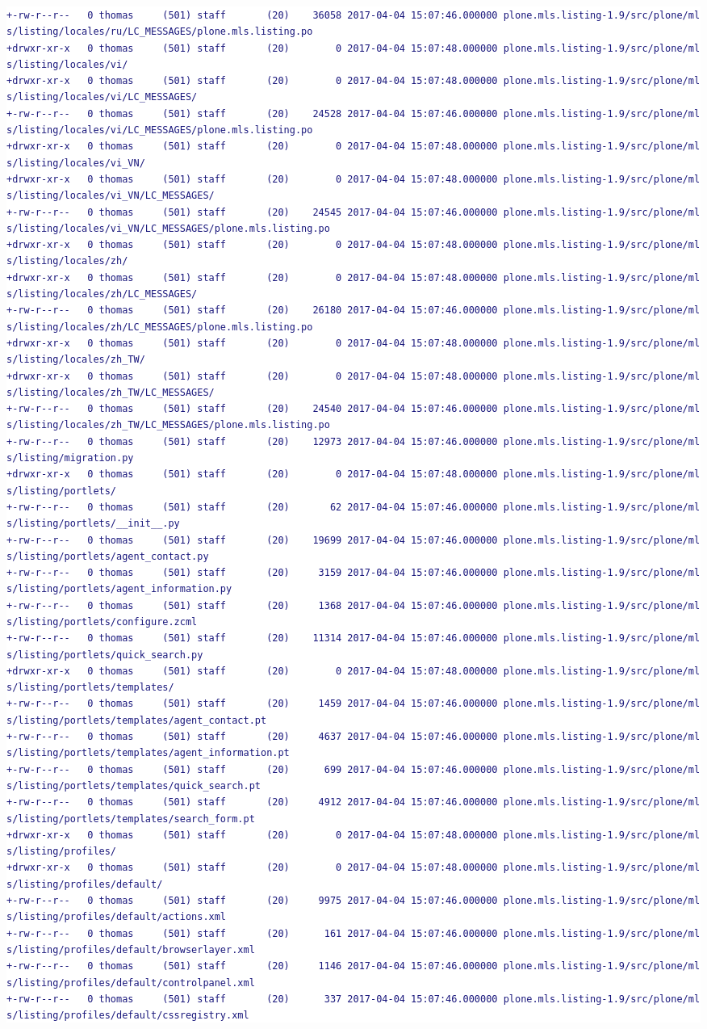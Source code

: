 ```diff
+-rw-r--r--   0 thomas     (501) staff       (20)    36058 2017-04-04 15:07:46.000000 plone.mls.listing-1.9/src/plone/mls/listing/locales/ru/LC_MESSAGES/plone.mls.listing.po
+drwxr-xr-x   0 thomas     (501) staff       (20)        0 2017-04-04 15:07:48.000000 plone.mls.listing-1.9/src/plone/mls/listing/locales/vi/
+drwxr-xr-x   0 thomas     (501) staff       (20)        0 2017-04-04 15:07:48.000000 plone.mls.listing-1.9/src/plone/mls/listing/locales/vi/LC_MESSAGES/
+-rw-r--r--   0 thomas     (501) staff       (20)    24528 2017-04-04 15:07:46.000000 plone.mls.listing-1.9/src/plone/mls/listing/locales/vi/LC_MESSAGES/plone.mls.listing.po
+drwxr-xr-x   0 thomas     (501) staff       (20)        0 2017-04-04 15:07:48.000000 plone.mls.listing-1.9/src/plone/mls/listing/locales/vi_VN/
+drwxr-xr-x   0 thomas     (501) staff       (20)        0 2017-04-04 15:07:48.000000 plone.mls.listing-1.9/src/plone/mls/listing/locales/vi_VN/LC_MESSAGES/
+-rw-r--r--   0 thomas     (501) staff       (20)    24545 2017-04-04 15:07:46.000000 plone.mls.listing-1.9/src/plone/mls/listing/locales/vi_VN/LC_MESSAGES/plone.mls.listing.po
+drwxr-xr-x   0 thomas     (501) staff       (20)        0 2017-04-04 15:07:48.000000 plone.mls.listing-1.9/src/plone/mls/listing/locales/zh/
+drwxr-xr-x   0 thomas     (501) staff       (20)        0 2017-04-04 15:07:48.000000 plone.mls.listing-1.9/src/plone/mls/listing/locales/zh/LC_MESSAGES/
+-rw-r--r--   0 thomas     (501) staff       (20)    26180 2017-04-04 15:07:46.000000 plone.mls.listing-1.9/src/plone/mls/listing/locales/zh/LC_MESSAGES/plone.mls.listing.po
+drwxr-xr-x   0 thomas     (501) staff       (20)        0 2017-04-04 15:07:48.000000 plone.mls.listing-1.9/src/plone/mls/listing/locales/zh_TW/
+drwxr-xr-x   0 thomas     (501) staff       (20)        0 2017-04-04 15:07:48.000000 plone.mls.listing-1.9/src/plone/mls/listing/locales/zh_TW/LC_MESSAGES/
+-rw-r--r--   0 thomas     (501) staff       (20)    24540 2017-04-04 15:07:46.000000 plone.mls.listing-1.9/src/plone/mls/listing/locales/zh_TW/LC_MESSAGES/plone.mls.listing.po
+-rw-r--r--   0 thomas     (501) staff       (20)    12973 2017-04-04 15:07:46.000000 plone.mls.listing-1.9/src/plone/mls/listing/migration.py
+drwxr-xr-x   0 thomas     (501) staff       (20)        0 2017-04-04 15:07:48.000000 plone.mls.listing-1.9/src/plone/mls/listing/portlets/
+-rw-r--r--   0 thomas     (501) staff       (20)       62 2017-04-04 15:07:46.000000 plone.mls.listing-1.9/src/plone/mls/listing/portlets/__init__.py
+-rw-r--r--   0 thomas     (501) staff       (20)    19699 2017-04-04 15:07:46.000000 plone.mls.listing-1.9/src/plone/mls/listing/portlets/agent_contact.py
+-rw-r--r--   0 thomas     (501) staff       (20)     3159 2017-04-04 15:07:46.000000 plone.mls.listing-1.9/src/plone/mls/listing/portlets/agent_information.py
+-rw-r--r--   0 thomas     (501) staff       (20)     1368 2017-04-04 15:07:46.000000 plone.mls.listing-1.9/src/plone/mls/listing/portlets/configure.zcml
+-rw-r--r--   0 thomas     (501) staff       (20)    11314 2017-04-04 15:07:46.000000 plone.mls.listing-1.9/src/plone/mls/listing/portlets/quick_search.py
+drwxr-xr-x   0 thomas     (501) staff       (20)        0 2017-04-04 15:07:48.000000 plone.mls.listing-1.9/src/plone/mls/listing/portlets/templates/
+-rw-r--r--   0 thomas     (501) staff       (20)     1459 2017-04-04 15:07:46.000000 plone.mls.listing-1.9/src/plone/mls/listing/portlets/templates/agent_contact.pt
+-rw-r--r--   0 thomas     (501) staff       (20)     4637 2017-04-04 15:07:46.000000 plone.mls.listing-1.9/src/plone/mls/listing/portlets/templates/agent_information.pt
+-rw-r--r--   0 thomas     (501) staff       (20)      699 2017-04-04 15:07:46.000000 plone.mls.listing-1.9/src/plone/mls/listing/portlets/templates/quick_search.pt
+-rw-r--r--   0 thomas     (501) staff       (20)     4912 2017-04-04 15:07:46.000000 plone.mls.listing-1.9/src/plone/mls/listing/portlets/templates/search_form.pt
+drwxr-xr-x   0 thomas     (501) staff       (20)        0 2017-04-04 15:07:48.000000 plone.mls.listing-1.9/src/plone/mls/listing/profiles/
+drwxr-xr-x   0 thomas     (501) staff       (20)        0 2017-04-04 15:07:48.000000 plone.mls.listing-1.9/src/plone/mls/listing/profiles/default/
+-rw-r--r--   0 thomas     (501) staff       (20)     9975 2017-04-04 15:07:46.000000 plone.mls.listing-1.9/src/plone/mls/listing/profiles/default/actions.xml
+-rw-r--r--   0 thomas     (501) staff       (20)      161 2017-04-04 15:07:46.000000 plone.mls.listing-1.9/src/plone/mls/listing/profiles/default/browserlayer.xml
+-rw-r--r--   0 thomas     (501) staff       (20)     1146 2017-04-04 15:07:46.000000 plone.mls.listing-1.9/src/plone/mls/listing/profiles/default/controlpanel.xml
+-rw-r--r--   0 thomas     (501) staff       (20)      337 2017-04-04 15:07:46.000000 plone.mls.listing-1.9/src/plone/mls/listing/profiles/default/cssregistry.xml
```